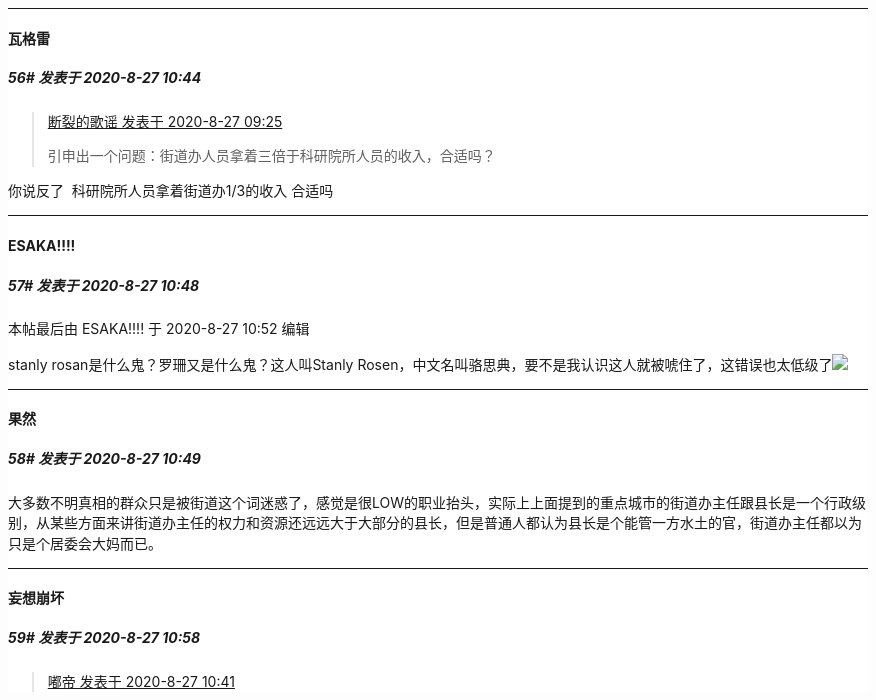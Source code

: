 




-----

####  瓦格雷  
##### 56#       发表于 2020-8-27 10:44



<blockquote><a href="httphttps://bbs.saraba1st.com/2b/forum.php?mod=redirect&amp;goto=findpost&amp;pid=48562344&amp;ptid=1956201" target="_blank">断裂的歌谣 发表于 2020-8-27 09:25</a>

引申出一个问题：街道办人员拿着三倍于科研院所人员的收入，合适吗？</blockquote>
你说反了  科研院所人员拿着街道办1/3的收入 合适吗







-----

####  ESAKA!!!!  
##### 57#       发表于 2020-8-27 10:48



 本帖最后由 ESAKA!!!! 于 2020-8-27 10:52 编辑 

stanly rosan是什么鬼？罗珊又是什么鬼？这人叫Stanly Rosen，中文名叫骆思典，要不是我认识这人就被唬住了，这错误也太低级了<img src="https://static.saraba1st.com/image/smiley/face2017/017.png" referrerpolicy="no-referrer">







-----

####  果然  
##### 58#       发表于 2020-8-27 10:49




大多数不明真相的群众只是被街道这个词迷惑了，感觉是很LOW的职业抬头，实际上上面提到的重点城市的街道办主任跟县长是一个行政级别，从某些方面来讲街道办主任的权力和资源还远远大于大部分的县长，但是普通人都认为县长是个能管一方水土的官，街道办主任都以为只是个居委会大妈而已。







-----

####  妄想崩坏  
##### 59#       发表于 2020-8-27 10:58



<blockquote><a href="httphttps://bbs.saraba1st.com/2b/forum.php?mod=redirect&amp;goto=findpost&amp;pid=48563121&amp;ptid=1956201" target="_blank">嘟帝 发表于 2020-8-27 10:41</a>
